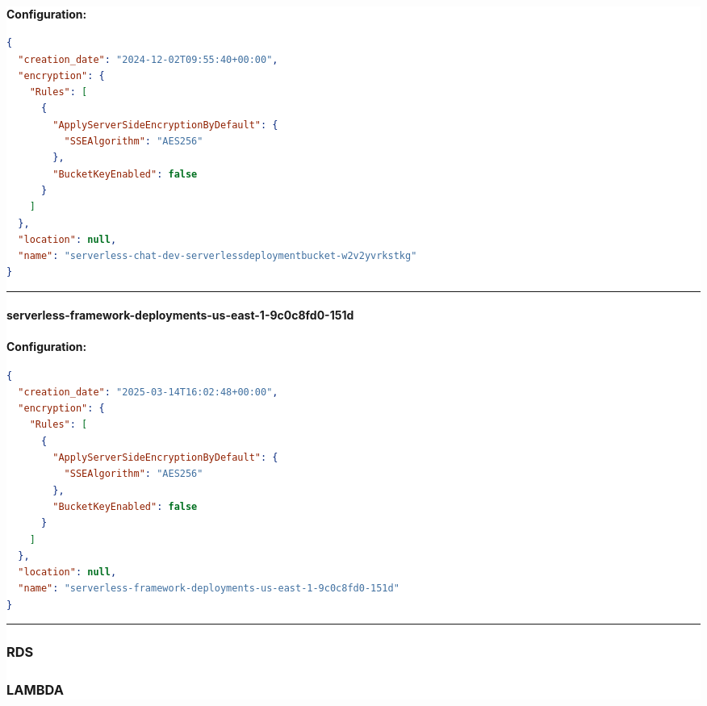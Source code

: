 
**Configuration:**
```json
{
  "creation_date": "2024-12-02T09:55:40+00:00",
  "encryption": {
    "Rules": [
      {
        "ApplyServerSideEncryptionByDefault": {
          "SSEAlgorithm": "AES256"
        },
        "BucketKeyEnabled": false
      }
    ]
  },
  "location": null,
  "name": "serverless-chat-dev-serverlessdeploymentbucket-w2v2yvrkstkg"
}
```




---
#### serverless-framework-deployments-us-east-1-9c0c8fd0-151d


**Configuration:**
```json
{
  "creation_date": "2025-03-14T16:02:48+00:00",
  "encryption": {
    "Rules": [
      {
        "ApplyServerSideEncryptionByDefault": {
          "SSEAlgorithm": "AES256"
        },
        "BucketKeyEnabled": false
      }
    ]
  },
  "location": null,
  "name": "serverless-framework-deployments-us-east-1-9c0c8fd0-151d"
}
```




---
### RDS

### LAMBDA
